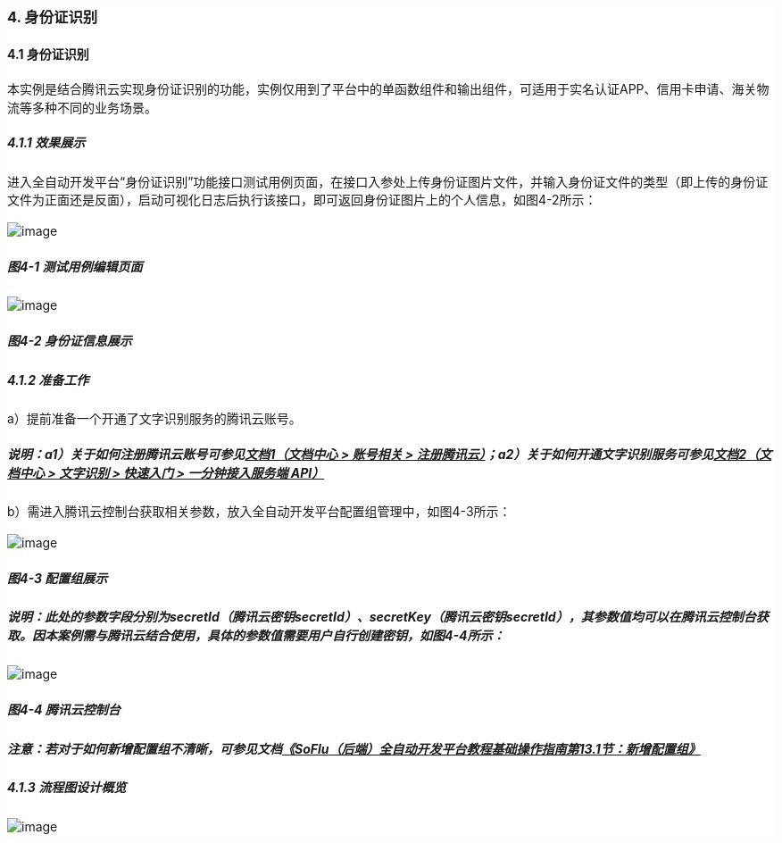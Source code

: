### 4. 身份证识别

#### 4.1 身份证识别

本实例是结合腾讯云实现身份证识别的功能，实例仅用到了平台中的单函数组件和输出组件，可适用于实名认证APP、信用卡申请、海关物流等多种不同的业务场景。

##### 4.1.1 效果展示

进入全自动开发平台“身份证识别”功能接口测试用例页面，在接口入参处上传身份证图片文件，并输入身份证文件的类型（即上传的身份证文件为正面还是反面），启动可视化日志后执行该接口，即可返回身份证图片上的个人信息，如图4-2所示：

![image](https://user-images.githubusercontent.com/79617492/179933745-54462785-749d-4876-9264-9f3e0bbf007a.png)

##### 图4-1 测试用例编辑页面

![image](https://user-images.githubusercontent.com/79617492/179933757-5bf29b29-8e15-433c-9773-fa8661967525.png)

##### 图4-2 身份证信息展示

##### 4.1.2 准备工作

a）提前准备一个开通了文字识别服务的腾讯云账号。

##### 说明：a1）关于如何注册腾讯云账号可参见[文档1（文档中心 > 账号相关 > 注册腾讯云）](https://cloud.tencent.com/document/product/378/17985)；a2）关于如何开通文字识别服务可参见[文档2（文档中心 > 文字识别 > 快速入门 > 一分钟接入服务端 API）](https://cloud.tencent.com/document/product/866/34681)

b）需进入腾讯云控制台获取相关参数，放入全自动开发平台配置组管理中，如图4-3所示：

![image](https://user-images.githubusercontent.com/79617492/179933825-fb06792b-2a04-4aeb-a716-a17cf088731c.png)

##### 图4-3 配置组展示

##### 说明：此处的参数字段分别为secretId（腾讯云密钥secretId）、secretKey（腾讯云密钥secretId），其参数值均可以在腾讯云控制台获取。因本案例需与腾讯云结合使用，具体的参数值需要用户自行创建密钥，如图4-4所示：

![image](https://user-images.githubusercontent.com/79617492/179933921-9b618127-8577-4389-9fbd-c4423225ba86.png)

##### 图4-4 腾讯云控制台

##### 注意：若对于如何新增配置组不清晰，可参见文档[《SoFlu（后端）全自动开发平台教程基础操作指南第13.1节：新增配置组》](https://github.com/feisuanyz/SoFlu-adp/blob/main/SoFlu%EF%BC%88%E5%90%8E%E7%AB%AF%EF%BC%89%E5%85%A8%E8%87%AA%E5%8A%A8%E5%BC%80%E5%8F%91%E5%B9%B3%E5%8F%B0%E6%95%99%E7%A8%8B/SoFlu%EF%BC%88%E5%90%8E%E7%AB%AF%EF%BC%89%E5%9F%BA%E7%A1%80%E6%93%8D%E4%BD%9C%E6%8C%87%E5%8D%97/13.%20%E9%85%8D%E7%BD%AE%E7%BB%84%E7%AE%A1%E7%90%86/1.%20%E6%96%B0%E5%A2%9E%E9%85%8D%E7%BD%AE%E7%BB%84.md)

##### 4.1.3 流程图设计概览

![image](https://user-images.githubusercontent.com/79617492/179934325-73c6c7cc-f14c-4e71-a9fd-2ce0b1d5fbbe.png)
